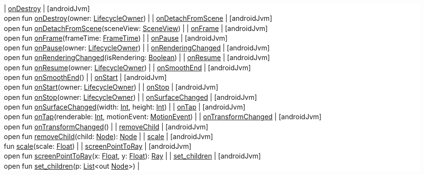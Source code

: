 | [onDestroy](../../com.google.ar.sceneform.ux/-augmented-face-node/index.md#2093979342%2FFunctions%2F-58641720) | [androidJvm]<br>open fun [onDestroy](../../com.google.ar.sceneform.ux/-augmented-face-node/index.md#2093979342%2FFunctions%2F-58641720)(owner: [LifecycleOwner](https://developer.android.com/reference/kotlin/androidx/lifecycle/LifecycleOwner.html)) |
| [onDetachFromScene](../../com.google.ar.sceneform.ux/-augmented-face-node/index.md#976768100%2FFunctions%2F-58641720) | [androidJvm]<br>open fun [onDetachFromScene](../../com.google.ar.sceneform.ux/-augmented-face-node/index.md#976768100%2FFunctions%2F-58641720)(sceneView: [SceneView](../../../../sceneview/sceneview/io.github.sceneview/-scene-view/index.md)) |
| [onFrame](index.md#423882070%2FFunctions%2F-58641720) | [androidJvm]<br>open fun [onFrame](index.md#423882070%2FFunctions%2F-58641720)(frameTime: [FrameTime](../../../../sceneview/sceneview/io.github.sceneview.utils/-frame-time/index.md)) |
| [onPause](../../com.google.ar.sceneform.ux/-augmented-face-node/index.md#187777572%2FFunctions%2F-58641720) | [androidJvm]<br>open fun [onPause](../../com.google.ar.sceneform.ux/-augmented-face-node/index.md#187777572%2FFunctions%2F-58641720)(owner: [LifecycleOwner](https://developer.android.com/reference/kotlin/androidx/lifecycle/LifecycleOwner.html)) |
| [onRenderingChanged](../../com.google.ar.sceneform.ux/-augmented-face-node/index.md#429100420%2FFunctions%2F-58641720) | [androidJvm]<br>open fun [onRenderingChanged](../../com.google.ar.sceneform.ux/-augmented-face-node/index.md#429100420%2FFunctions%2F-58641720)(isRendering: [Boolean](https://kotlinlang.org/api/latest/jvm/stdlib/kotlin/-boolean/index.html)) |
| [onResume](../../com.google.ar.sceneform.ux/-augmented-face-node/index.md#-1807945979%2FFunctions%2F-58641720) | [androidJvm]<br>open fun [onResume](../../com.google.ar.sceneform.ux/-augmented-face-node/index.md#-1807945979%2FFunctions%2F-58641720)(owner: [LifecycleOwner](https://developer.android.com/reference/kotlin/androidx/lifecycle/LifecycleOwner.html)) |
| [onSmoothEnd](../../io.github.sceneview.ar.node.infos/-tap-ar-plane-info-node/index.md#1523543951%2FProperties%2F-58641720) | [androidJvm]<br>open fun [onSmoothEnd](../../io.github.sceneview.ar.node.infos/-tap-ar-plane-info-node/index.md#1523543951%2FProperties%2F-58641720)() |
| [onStart](../../com.google.ar.sceneform.ux/-augmented-face-node/index.md#1240777104%2FFunctions%2F-58641720) | [androidJvm]<br>open fun [onStart](../../com.google.ar.sceneform.ux/-augmented-face-node/index.md#1240777104%2FFunctions%2F-58641720)(owner: [LifecycleOwner](https://developer.android.com/reference/kotlin/androidx/lifecycle/LifecycleOwner.html)) |
| [onStop](../../com.google.ar.sceneform.ux/-augmented-face-node/index.md#487071706%2FFunctions%2F-58641720) | [androidJvm]<br>open fun [onStop](../../com.google.ar.sceneform.ux/-augmented-face-node/index.md#487071706%2FFunctions%2F-58641720)(owner: [LifecycleOwner](https://developer.android.com/reference/kotlin/androidx/lifecycle/LifecycleOwner.html)) |
| [onSurfaceChanged](../../com.google.ar.sceneform.ux/-augmented-face-node/index.md#-2104045200%2FFunctions%2F-58641720) | [androidJvm]<br>open fun [onSurfaceChanged](../../com.google.ar.sceneform.ux/-augmented-face-node/index.md#-2104045200%2FFunctions%2F-58641720)(width: [Int](https://kotlinlang.org/api/latest/jvm/stdlib/kotlin/-int/index.html), height: [Int](https://kotlinlang.org/api/latest/jvm/stdlib/kotlin/-int/index.html)) |
| [onTap](../../com.google.ar.sceneform.ux/-augmented-face-node/index.md#-330365397%2FFunctions%2F-58641720) | [androidJvm]<br>open fun [onTap](../../com.google.ar.sceneform.ux/-augmented-face-node/index.md#-330365397%2FFunctions%2F-58641720)(renderable: [Int](https://kotlinlang.org/api/latest/jvm/stdlib/kotlin/-int/index.html), motionEvent: [MotionEvent](https://developer.android.com/reference/kotlin/android/view/MotionEvent.html)) |
| [onTransformChanged](index.md#1502453568%2FFunctions%2F-58641720) | [androidJvm]<br>open fun [onTransformChanged](index.md#1502453568%2FFunctions%2F-58641720)() |
| [removeChild](../../com.google.ar.sceneform.ux/-augmented-face-node/index.md#762863247%2FFunctions%2F-58641720) | [androidJvm]<br>open fun [removeChild](../../com.google.ar.sceneform.ux/-augmented-face-node/index.md#762863247%2FFunctions%2F-58641720)(child: [Node](../../../../sceneview/sceneview/io.github.sceneview.node/-node/index.md)): [Node](../../../../sceneview/sceneview/io.github.sceneview.node/-node/index.md) |
| [scale](../../com.google.ar.sceneform.ux/-augmented-face-node/index.md#-1335516013%2FFunctions%2F-58641720) | [androidJvm]<br>fun [scale](../../com.google.ar.sceneform.ux/-augmented-face-node/index.md#-1335516013%2FFunctions%2F-58641720)(scale: [Float](https://kotlinlang.org/api/latest/jvm/stdlib/kotlin/-float/index.html)) |
| [screenPointToRay](index.md#360092625%2FFunctions%2F-58641720) | [androidJvm]<br>open fun [screenPointToRay](index.md#360092625%2FFunctions%2F-58641720)(x: [Float](https://kotlinlang.org/api/latest/jvm/stdlib/kotlin/-float/index.html), y: [Float](https://kotlinlang.org/api/latest/jvm/stdlib/kotlin/-float/index.html)): [Ray](../../../../sceneview/sceneview/com.google.ar.sceneform.collision/-ray/index.md) |
| [set_children](../../com.google.ar.sceneform.ux/-augmented-face-node/index.md#815289579%2FFunctions%2F-58641720) | [androidJvm]<br>open fun [set_children](../../com.google.ar.sceneform.ux/-augmented-face-node/index.md#815289579%2FFunctions%2F-58641720)(p: [List](https://developer.android.com/reference/kotlin/java/util/List.html)&lt;out [Node](../../../../sceneview/sceneview/io.github.sceneview.node/-node/index.md)&gt;) |